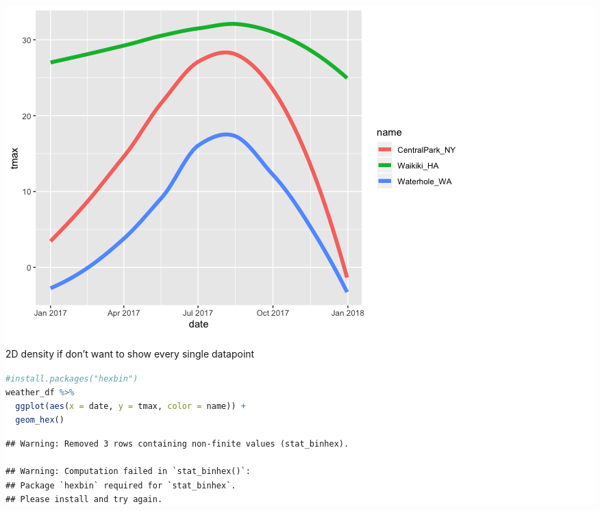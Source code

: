 ![](viz_ii_files/figure-gfm/unnamed-chunk-10-1.png)

2D density if don’t want to show every single datapoint

``` r
#install.packages("hexbin")
weather_df %>%
  ggplot(aes(x = date, y = tmax, color = name)) + 
  geom_hex()
```

    ## Warning: Removed 3 rows containing non-finite values (stat_binhex).

    ## Warning: Computation failed in `stat_binhex()`:
    ## Package `hexbin` required for `stat_binhex`.
    ## Please install and try again.
